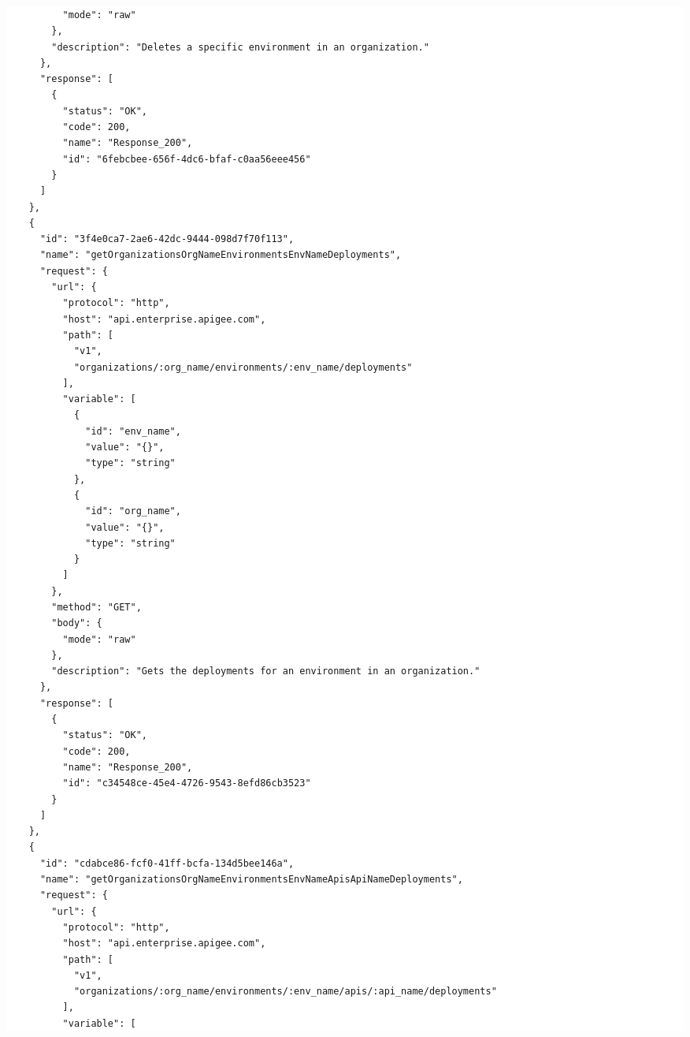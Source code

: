               "mode": "raw"
            },
            "description": "Deletes a specific environment in an organization."
          },
          "response": [
            {
              "status": "OK",
              "code": 200,
              "name": "Response_200",
              "id": "6febcbee-656f-4dc6-bfaf-c0aa56eee456"
            }
          ]
        },
        {
          "id": "3f4e0ca7-2ae6-42dc-9444-098d7f70f113",
          "name": "getOrganizationsOrgNameEnvironmentsEnvNameDeployments",
          "request": {
            "url": {
              "protocol": "http",
              "host": "api.enterprise.apigee.com",
              "path": [
                "v1",
                "organizations/:org_name/environments/:env_name/deployments"
              ],
              "variable": [
                {
                  "id": "env_name",
                  "value": "{}",
                  "type": "string"
                },
                {
                  "id": "org_name",
                  "value": "{}",
                  "type": "string"
                }
              ]
            },
            "method": "GET",
            "body": {
              "mode": "raw"
            },
            "description": "Gets the deployments for an environment in an organization."
          },
          "response": [
            {
              "status": "OK",
              "code": 200,
              "name": "Response_200",
              "id": "c34548ce-45e4-4726-9543-8efd86cb3523"
            }
          ]
        },
        {
          "id": "cdabce86-fcf0-41ff-bcfa-134d5bee146a",
          "name": "getOrganizationsOrgNameEnvironmentsEnvNameApisApiNameDeployments",
          "request": {
            "url": {
              "protocol": "http",
              "host": "api.enterprise.apigee.com",
              "path": [
                "v1",
                "organizations/:org_name/environments/:env_name/apis/:api_name/deployments"
              ],
              "variable": [